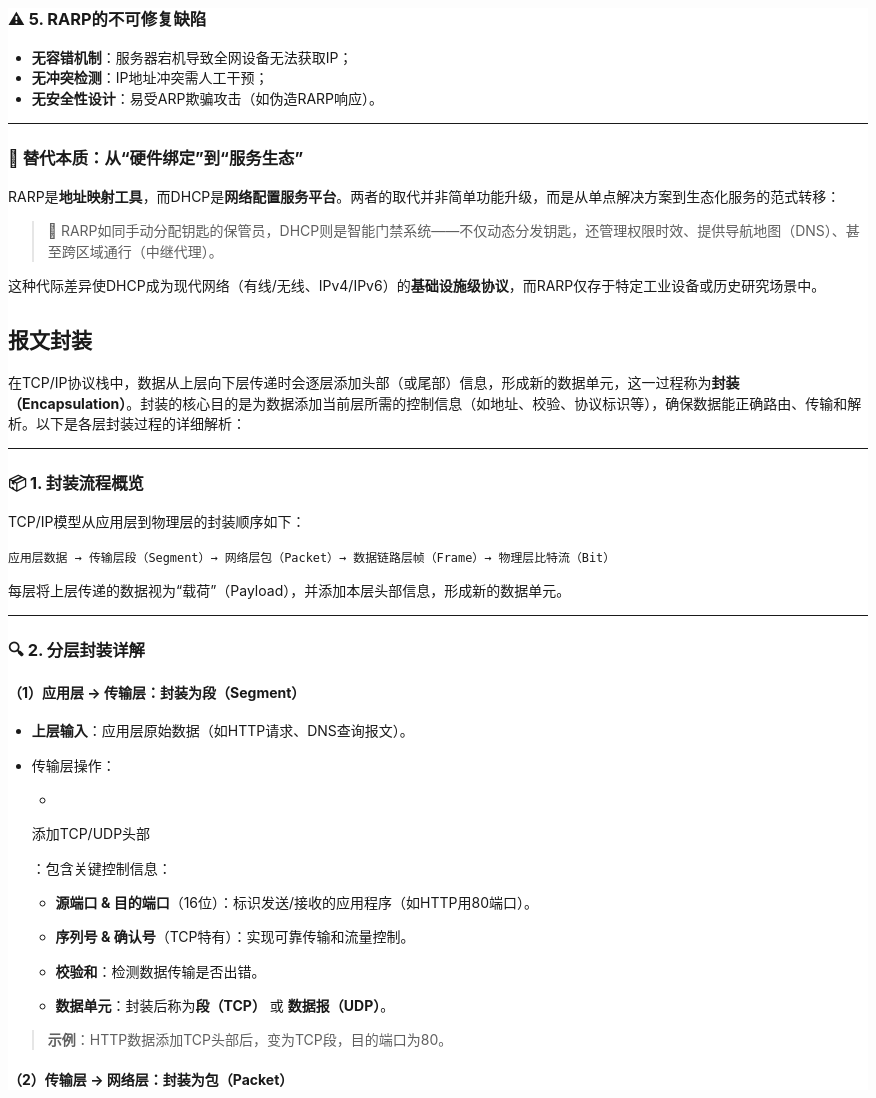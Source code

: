 ### ⚠️ 5. **RARP的不可修复缺陷**

- **无容错机制**：服务器宕机导致全网设备无法获取IP；
- **无冲突检测**：IP地址冲突需人工干预；
- **无安全性设计**：易受ARP欺骗攻击（如伪造RARP响应）。

------

### 💎 **替代本质：从“硬件绑定”到“服务生态”**

RARP是**地址映射工具**，而DHCP是**网络配置服务平台**。两者的取代并非简单功能升级，而是从单点解决方案到生态化服务的范式转移：

> 🔄 RARP如同手动分配钥匙的保管员，DHCP则是智能门禁系统——不仅动态分发钥匙，还管理权限时效、提供导航地图（DNS）、甚至跨区域通行（中继代理）。

这种代际差异使DHCP成为现代网络（有线/无线、IPv4/IPv6）的**基础设施级协议**，而RARP仅存于特定工业设备或历史研究场景中。

## 报文封装

在TCP/IP协议栈中，数据从上层向下层传递时会逐层添加头部（或尾部）信息，形成新的数据单元，这一过程称为**封装（Encapsulation）**。封装的核心目的是为数据添加当前层所需的控制信息（如地址、校验、协议标识等），确保数据能正确路由、传输和解析。以下是各层封装过程的详细解析：

------

### 📦 **1. 封装流程概览**

TCP/IP模型从应用层到物理层的封装顺序如下：

```
应用层数据 → 传输层段（Segment）→ 网络层包（Packet）→ 数据链路层帧（Frame）→ 物理层比特流（Bit）
```

每层将上层传递的数据视为“载荷”（Payload），并添加本层头部信息，形成新的数据单元。

------

### 🔍 **2. 分层封装详解**

#### **（1）应用层 → 传输层：封装为段（Segment）**

- **上层输入**：应用层原始数据（如HTTP请求、DNS查询报文）。

- 传输层操作：

  - 

    添加TCP/UDP头部

    ：包含关键控制信息：

    - **源端口 & 目的端口**（16位）：标识发送/接收的应用程序（如HTTP用80端口）。
    - **序列号 & 确认号**（TCP特有）：实现可靠传输和流量控制。
    - **校验和**：检测数据传输是否出错。

  - **数据单元**：封装后称为**段（TCP）** 或 **数据报（UDP）**。

> **示例**：HTTP数据添加TCP头部后，变为TCP段，目的端口为80。

#### **（2）传输层 → 网络层：封装为包（Packet）**
